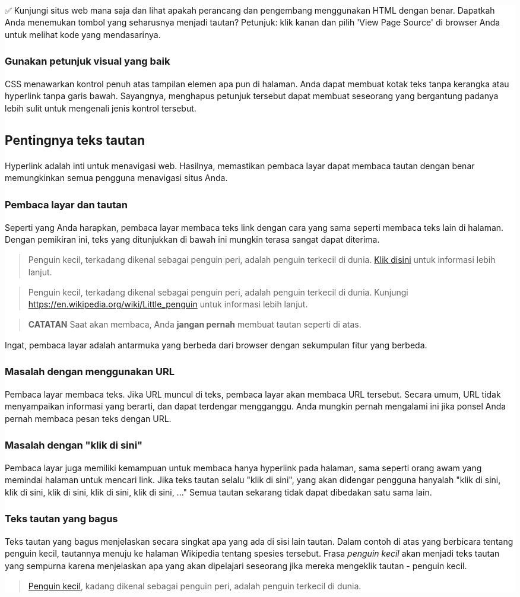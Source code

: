 ✅ Kunjungi situs web mana saja dan lihat apakah perancang dan pengembang menggunakan HTML dengan benar. Dapatkah Anda menemukan tombol yang seharusnya menjadi tautan? Petunjuk: klik kanan dan pilih 'View Page Source' di browser Anda untuk melihat kode yang mendasarinya.

### Gunakan petunjuk visual yang baik

CSS menawarkan kontrol penuh atas tampilan elemen apa pun di halaman. Anda dapat membuat kotak teks tanpa kerangka atau hyperlink tanpa garis bawah. Sayangnya, menghapus petunjuk tersebut dapat membuat seseorang yang bergantung padanya lebih sulit untuk mengenali jenis kontrol tersebut.

## Pentingnya teks tautan

Hyperlink adalah inti untuk menavigasi web. Hasilnya, memastikan pembaca layar dapat membaca tautan dengan benar memungkinkan semua pengguna menavigasi situs Anda.

### Pembaca layar dan tautan

Seperti yang Anda harapkan, pembaca layar membaca teks link dengan cara yang sama seperti membaca teks lain di halaman. Dengan pemikiran ini, teks yang ditunjukkan di bawah ini mungkin terasa sangat dapat diterima.

> Penguin kecil, terkadang dikenal sebagai penguin peri, adalah penguin terkecil di dunia. [Klik disini](https://en.wikipedia.org/wiki/Little_penguin) untuk informasi lebih lanjut.

> Penguin kecil, terkadang dikenal sebagai penguin peri, adalah penguin terkecil di dunia. Kunjungi https://en.wikipedia.org/wiki/Little_penguin untuk informasi lebih lanjut.

> **CATATAN** Saat akan membaca, Anda **jangan pernah** membuat tautan seperti di atas.

Ingat, pembaca layar adalah antarmuka yang berbeda dari browser dengan sekumpulan fitur yang berbeda.

### Masalah dengan menggunakan URL

Pembaca layar membaca teks. Jika URL muncul di teks, pembaca layar akan membaca URL tersebut. Secara umum, URL tidak menyampaikan informasi yang berarti, dan dapat terdengar mengganggu. Anda mungkin pernah mengalami ini jika ponsel Anda pernah membaca pesan teks dengan URL.

### Masalah dengan "klik di sini"

Pembaca layar juga memiliki kemampuan untuk membaca hanya hyperlink pada halaman, sama seperti orang awam yang memindai halaman untuk mencari link. Jika teks tautan selalu "klik di sini", yang akan didengar pengguna hanyalah "klik di sini, klik di sini, klik di sini, klik di sini, klik di sini, ..." Semua tautan sekarang tidak dapat dibedakan satu sama lain.

### Teks tautan yang bagus

Teks tautan yang bagus menjelaskan secara singkat apa yang ada di sisi lain tautan. Dalam contoh di atas yang berbicara tentang penguin kecil, tautannya menuju ke halaman Wikipedia tentang spesies tersebut. Frasa *penguin kecil* akan menjadi teks tautan yang sempurna karena menjelaskan apa yang akan dipelajari seseorang jika mereka mengeklik tautan - penguin kecil.

> [Penguin kecil](https://en.wikipedia.org/wiki/Little_penguin), kadang dikenal sebagai penguin peri, adalah penguin terkecil di dunia.
